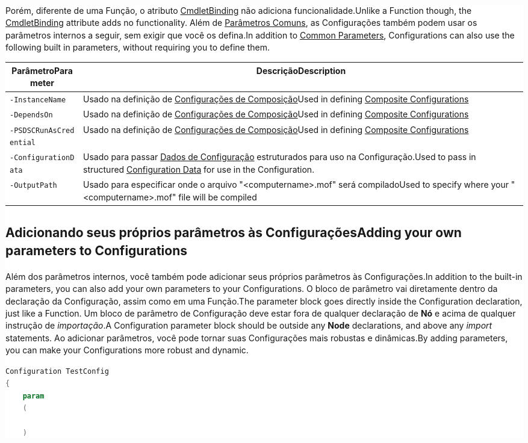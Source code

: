 <span data-ttu-id="f3cf8-109">Porém, diferente de uma Função, o atributo [CmdletBinding](/powershell/module/microsoft.powershell.core/about/about_functions_cmdletbindingattribute) não adiciona funcionalidade.</span><span class="sxs-lookup"><span data-stu-id="f3cf8-109">Unlike a Function though, the [CmdletBinding](/powershell/module/microsoft.powershell.core/about/about_functions_cmdletbindingattribute) attribute adds no functionality.</span></span> <span data-ttu-id="f3cf8-110">Além de [Parâmetros Comuns](/powershell/module/microsoft.powershell.core/about/about_commonparameters), as Configurações também podem usar os parâmetros internos a seguir, sem exigir que você os defina.</span><span class="sxs-lookup"><span data-stu-id="f3cf8-110">In addition to [Common Parameters](/powershell/module/microsoft.powershell.core/about/about_commonparameters), Configurations can also use the following built in parameters, without requiring you to define them.</span></span>

|        <span data-ttu-id="f3cf8-111">Parâmetro</span><span class="sxs-lookup"><span data-stu-id="f3cf8-111">Parameter</span></span>        |                                         <span data-ttu-id="f3cf8-112">Descrição</span><span class="sxs-lookup"><span data-stu-id="f3cf8-112">Description</span></span>                                          |
| ----------------------- | -------------------------------------------------------------------------------------------- |
| `-InstanceName`         | <span data-ttu-id="f3cf8-113">Usado na definição de [Configurações de Composição](compositeconfigs.md)</span><span class="sxs-lookup"><span data-stu-id="f3cf8-113">Used in defining [Composite Configurations](compositeconfigs.md)</span></span>                             |
| `-DependsOn`            | <span data-ttu-id="f3cf8-114">Usado na definição de [Configurações de Composição](compositeconfigs.md)</span><span class="sxs-lookup"><span data-stu-id="f3cf8-114">Used in defining [Composite Configurations](compositeconfigs.md)</span></span>                             |
| `-PSDSCRunAsCredential` | <span data-ttu-id="f3cf8-115">Usado na definição de [Configurações de Composição](compositeconfigs.md)</span><span class="sxs-lookup"><span data-stu-id="f3cf8-115">Used in defining [Composite Configurations](compositeconfigs.md)</span></span>                             |
| `-ConfigurationData`    | <span data-ttu-id="f3cf8-116">Usado para passar [Dados de Configuração](configData.md) estruturados para uso na Configuração.</span><span class="sxs-lookup"><span data-stu-id="f3cf8-116">Used to pass in structured [Configuration Data](configData.md) for use in the Configuration.</span></span> |
| `-OutputPath`           | <span data-ttu-id="f3cf8-117">Usado para especificar onde o arquivo "\<computername\>.mof" será compilado</span><span class="sxs-lookup"><span data-stu-id="f3cf8-117">Used to specify where your "\<computername\>.mof" file will be compiled</span></span>                      |

## <a name="adding-your-own-parameters-to-configurations"></a><span data-ttu-id="f3cf8-118">Adicionando seus próprios parâmetros às Configurações</span><span class="sxs-lookup"><span data-stu-id="f3cf8-118">Adding your own parameters to Configurations</span></span>

<span data-ttu-id="f3cf8-119">Além dos parâmetros internos, você também pode adicionar seus próprios parâmetros às Configurações.</span><span class="sxs-lookup"><span data-stu-id="f3cf8-119">In addition to the built-in parameters, you can also add your own parameters to your Configurations.</span></span>
<span data-ttu-id="f3cf8-120">O bloco de parâmetro vai diretamente dentro da declaração da Configuração, assim como em uma Função.</span><span class="sxs-lookup"><span data-stu-id="f3cf8-120">The parameter block goes directly inside the Configuration declaration, just like a Function.</span></span> <span data-ttu-id="f3cf8-121">Um bloco de parâmetro de Configuração deve estar fora de qualquer declaração de **Nó** e acima de qualquer instrução de *importação*.</span><span class="sxs-lookup"><span data-stu-id="f3cf8-121">A Configuration parameter block should be outside any **Node** declarations, and above any *import* statements.</span></span> <span data-ttu-id="f3cf8-122">Ao adicionar parâmetros, você pode tornar suas Configurações mais robustas e dinâmicas.</span><span class="sxs-lookup"><span data-stu-id="f3cf8-122">By adding parameters, you can make your Configurations more robust and dynamic.</span></span>

```powershell
Configuration TestConfig
{
    param
    (

    )
```
